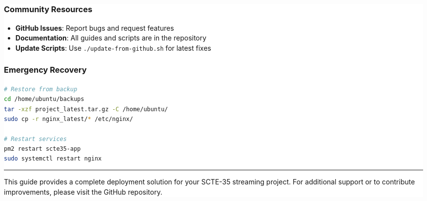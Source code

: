 ### Community Resources
- **GitHub Issues**: Report bugs and request features
- **Documentation**: All guides and scripts are in the repository
- **Update Scripts**: Use `./update-from-github.sh` for latest fixes

### Emergency Recovery
```bash
# Restore from backup
cd /home/ubuntu/backups
tar -xzf project_latest.tar.gz -C /home/ubuntu/
sudo cp -r nginx_latest/* /etc/nginx/

# Restart services
pm2 restart scte35-app
sudo systemctl restart nginx
```

---

This guide provides a complete deployment solution for your SCTE-35 streaming project. For additional support or to contribute improvements, please visit the GitHub repository.